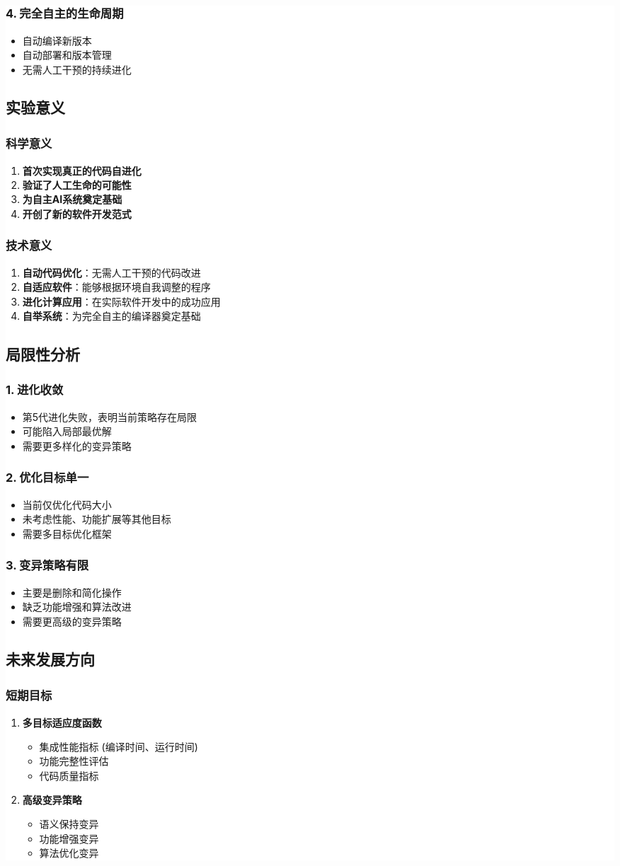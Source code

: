 ### 4. 完全自主的生命周期
- 自动编译新版本
- 自动部署和版本管理
- 无需人工干预的持续进化

## 实验意义

### 科学意义
1. **首次实现真正的代码自进化**
2. **验证了人工生命的可能性**
3. **为自主AI系统奠定基础**
4. **开创了新的软件开发范式**

### 技术意义
1. **自动代码优化**：无需人工干预的代码改进
2. **自适应软件**：能够根据环境自我调整的程序
3. **进化计算应用**：在实际软件开发中的成功应用
4. **自举系统**：为完全自主的编译器奠定基础

## 局限性分析

### 1. 进化收敛
- 第5代进化失败，表明当前策略存在局限
- 可能陷入局部最优解
- 需要更多样化的变异策略

### 2. 优化目标单一
- 当前仅优化代码大小
- 未考虑性能、功能扩展等其他目标
- 需要多目标优化框架

### 3. 变异策略有限
- 主要是删除和简化操作
- 缺乏功能增强和算法改进
- 需要更高级的变异策略

## 未来发展方向

### 短期目标
1. **多目标适应度函数**
   - 集成性能指标 (编译时间、运行时间)
   - 功能完整性评估
   - 代码质量指标

2. **高级变异策略**
   - 语义保持变异
   - 功能增强变异
   - 算法优化变异
